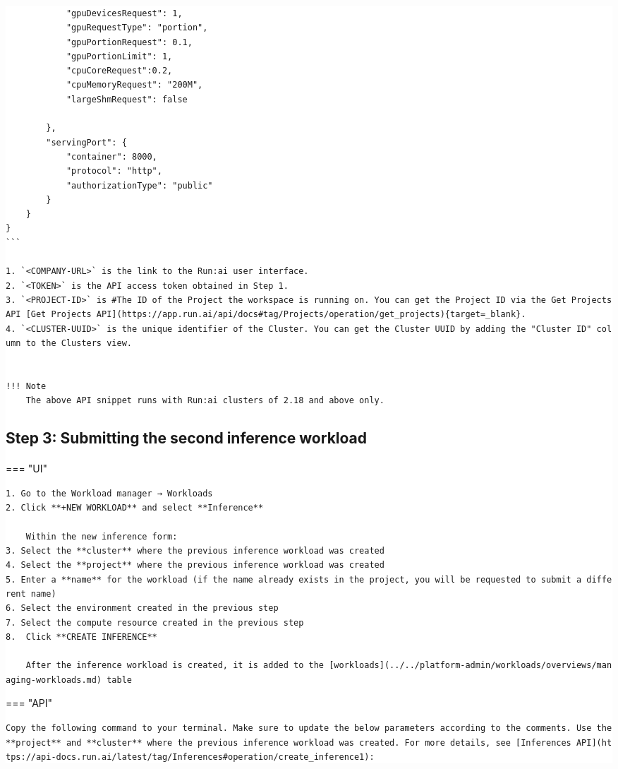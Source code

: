                 "gpuDevicesRequest": 1,
                "gpuRequestType": "portion",
                "gpuPortionRequest": 0.1,
                "gpuPortionLimit": 1,
                "cpuCoreRequest":0.2,
                "cpuMemoryRequest": "200M",
                "largeShmRequest": false

            },
            "servingPort": {
                "container": 8000,
                "protocol": "http",
                "authorizationType": "public"
            }
        }
    }       
    ```

    1. `<COMPANY-URL>` is the link to the Run:ai user interface.
    2. `<TOKEN>` is the API access token obtained in Step 1. 
    3. `<PROJECT-ID>` is #The ID of the Project the workspace is running on. You can get the Project ID via the Get Projects API [Get Projects API](https://app.run.ai/api/docs#tag/Projects/operation/get_projects){target=_blank}.
    4. `<CLUSTER-UUID>` is the unique identifier of the Cluster. You can get the Cluster UUID by adding the "Cluster ID" column to the Clusters view. 
 

    !!! Note
        The above API snippet runs with Run:ai clusters of 2.18 and above only. 


## Step 3: Submitting the second inference workload

=== "UI"

    1. Go to the Workload manager → Workloads
    2. Click **+NEW WORKLOAD** and select **Inference**

        Within the new inference form:
    3. Select the **cluster** where the previous inference workload was created
    4. Select the **project** where the previous inference workload was created
    5. Enter a **name** for the workload (if the name already exists in the project, you will be requested to submit a different name)
    6. Select the environment created in the previous step
    7. Select the compute resource created in the previous step
    8.  Click **CREATE INFERENCE**

        After the inference workload is created, it is added to the [workloads](../../platform-admin/workloads/overviews/managing-workloads.md) table

=== "API"

    Copy the following command to your terminal. Make sure to update the below parameters according to the comments. Use the **project** and **cluster** where the previous inference workload was created. For more details, see [Inferences API](https://api-docs.run.ai/latest/tag/Inferences#operation/create_inference1):
